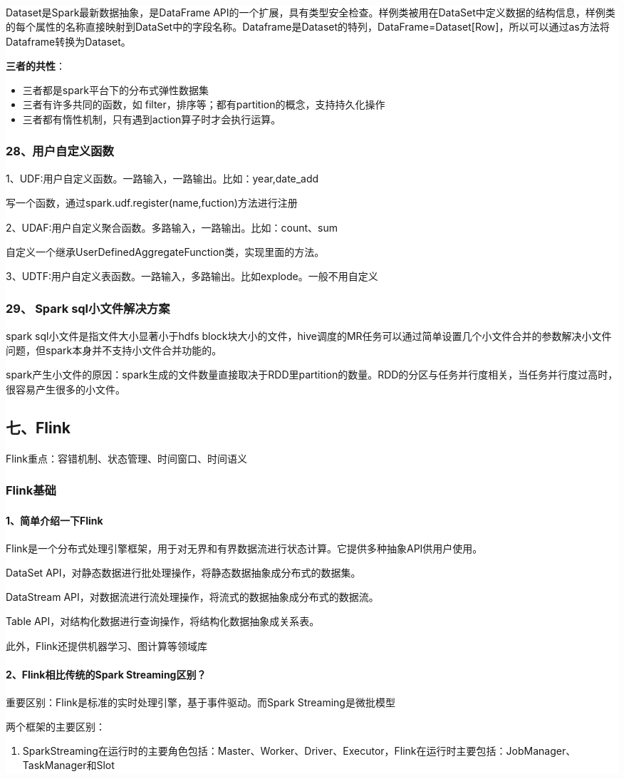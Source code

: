 Dataset是Spark最新数据抽象，是DataFrame API的一个扩展，具有类型安全检查。样例类被用在DataSet中定义数据的结构信息，样例类的每个属性的名称直接映射到DataSet中的字段名称。Dataframe是Dataset的特列，DataFrame=Dataset[Row]，所以可以通过as方法将Dataframe转换为Dataset。

**三者的共性**：

- 三者都是spark平台下的分布式弹性数据集
- 三者有许多共同的函数，如 filter，排序等；都有partition的概念，支持持久化操作
- 三者都有惰性机制，只有遇到action算子时才会执行运算。



### 28、用户自定义函数

1、UDF:用户自定义函数。一路输入，一路输出。比如：year,date_add

写一个函数，通过spark.udf.register(name,fuction)方法进行注册

2、UDAF:用户自定义聚合函数。多路输入，一路输出。比如：count、sum

自定义一个继承UserDefinedAggregateFunction类，实现里面的方法。

3、UDTF:用户自定义表函数。一路输入，多路输出。比如explode。一般不用自定义



### 29、 Spark sql小文件解决方案

spark sql小文件是指文件大小显著小于hdfs block块大小的文件，hive调度的MR任务可以通过简单设置几个小文件合并的参数解决小文件问题，但spark本身并不支持小文件合并功能的。

spark产生小文件的原因：spark生成的文件数量直接取决于RDD里partition的数量。RDD的分区与任务并行度相关，当任务并行度过高时，很容易产生很多的小文件。





## 七、Flink

Flink重点：容错机制、状态管理、时间窗口、时间语义

### Flink基础

#### 1、简单介绍一下Flink

Flink是一个分布式处理引擎框架，用于对无界和有界数据流进行状态计算。它提供多种抽象API供用户使用。

DataSet API，对静态数据进行批处理操作，将静态数据抽象成分布式的数据集。

DataStream API，对数据流进行流处理操作，将流式的数据抽象成分布式的数据流。

Table API，对结构化数据进行查询操作，将结构化数据抽象成关系表。

此外，Flink还提供机器学习、图计算等领域库



#### 2、Flink相比传统的Spark Streaming区别？

重要区别：Flink是标准的实时处理引擎，基于事件驱动。而Spark Streaming是微批模型

两个框架的主要区别：

1. SparkStreaming在运行时的主要角色包括：Master、Worker、Driver、Executor，Flink在运行时主要包括：JobManager、TaskManager和Slot
